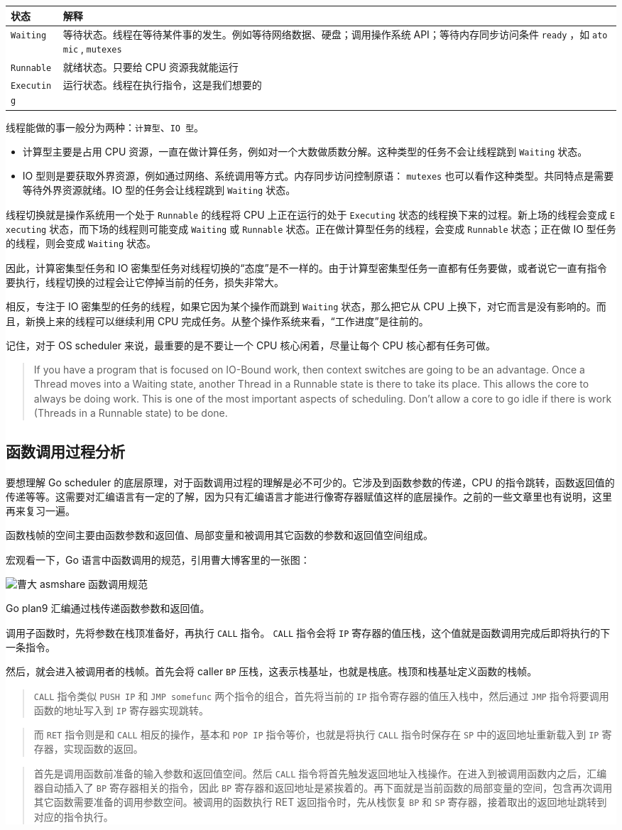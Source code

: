 |状态|解释|
|:---|:-----|
|`Waiting`|	等待状态。线程在等待某件事的发生。例如等待网络数据、硬盘；调用操作系统 API；等待内存同步访问条件 `ready` ，如 `atomic` , `mutexes` |
|`Runnable`|	就绪状态。只要给 CPU 资源我就能运行|
|`Executing`|	运行状态。线程在执行指令，这是我们想要的|

线程能做的事一般分为两种：`计算型`、`IO 型`。

- 计算型主要是占用 CPU 资源，一直在做计算任务，例如对一个大数做质数分解。这种类型的任务不会让线程跳到 `Waiting` 状态。

- IO 型则是要获取外界资源，例如通过网络、系统调用等方式。内存同步访问控制原语： `mutexes` 也可以看作这种类型。共同特点是需要等待外界资源就绪。IO 型的任务会让线程跳到 `Waiting` 状态。

线程切换就是操作系统用一个处于 `Runnable` 的线程将 CPU 上正在运行的处于 `Executing` 状态的线程换下来的过程。新上场的线程会变成 `Executing` 状态，而下场的线程则可能变成 `Waiting` 或 `Runnable` 状态。正在做计算型任务的线程，会变成 `Runnable` 状态；正在做 IO 型任务的线程，则会变成 `Waiting` 状态。

因此，计算密集型任务和 IO 密集型任务对线程切换的“态度”是不一样的。由于计算型密集型任务一直都有任务要做，或者说它一直有指令要执行，线程切换的过程会让它停掉当前的任务，损失非常大。

相反，专注于 IO 密集型的任务的线程，如果它因为某个操作而跳到 `Waiting` 状态，那么把它从 CPU 上换下，对它而言是没有影响的。而且，新换上来的线程可以继续利用 CPU 完成任务。从整个操作系统来看，“工作进度”是往前的。

记住，对于 OS scheduler 来说，最重要的是不要让一个 CPU 核心闲着，尽量让每个 CPU 核心都有任务可做。

> If you have a program that is focused on IO-Bound work, then context switches are going to be an advantage. Once a Thread moves into a Waiting state, another Thread in a Runnable state is there to take its place. This allows the core to always be doing work. This is one of the most important aspects of scheduling. Don’t allow a core to go idle if there is work (Threads in a Runnable state) to be done.

## 函数调用过程分析

要想理解 Go scheduler 的底层原理，对于函数调用过程的理解是必不可少的。它涉及到函数参数的传递，CPU 的指令跳转，函数返回值的传递等等。这需要对汇编语言有一定的了解，因为只有汇编语言才能进行像寄存器赋值这样的底层操作。之前的一些文章里也有说明，这里再来复习一遍。

函数栈帧的空间主要由函数参数和返回值、局部变量和被调用其它函数的参数和返回值空间组成。

宏观看一下，Go 语言中函数调用的规范，引用曹大博客里的一张图：

![曹大 asmshare 函数调用规范](https://user-gold-cdn.xitu.io/2019/9/2/16cf1b0742b12d65?imageView2/0/w/1280/h/960/format/webp/ignore-error/1)

Go plan9 汇编通过栈传递函数参数和返回值。

调用子函数时，先将参数在栈顶准备好，再执行 `CALL` 指令。 `CALL` 指令会将 `IP` 寄存器的值压栈，这个值就是函数调用完成后即将执行的下一条指令。

然后，就会进入被调用者的栈帧。首先会将 caller `BP` 压栈，这表示栈基址，也就是栈底。栈顶和栈基址定义函数的栈帧。

> `CALL` 指令类似 `PUSH IP` 和 `JMP somefunc` 两个指令的组合，首先将当前的 `IP` 指令寄存器的值压入栈中，然后通过 `JMP` 指令将要调用函数的地址写入到 `IP` 寄存器实现跳转。

> 而 `RET` 指令则是和 `CALL` 相反的操作，基本和 `POP IP` 指令等价，也就是将执行 `CALL` 指令时保存在 `SP` 中的返回地址重新载入到 `IP` 寄存器，实现函数的返回。

> 首先是调用函数前准备的输入参数和返回值空间。然后 `CALL` 指令将首先触发返回地址入栈操作。在进入到被调用函数内之后，汇编器自动插入了 `BP` 寄存器相关的指令，因此 `BP` 寄存器和返回地址是紧挨着的。再下面就是当前函数的局部变量的空间，包含再次调用其它函数需要准备的调用参数空间。被调用的函数执行 RET 返回指令时，先从栈恢复 `BP` 和 `SP` 寄存器，接着取出的返回地址跳转到对应的指令执行。
